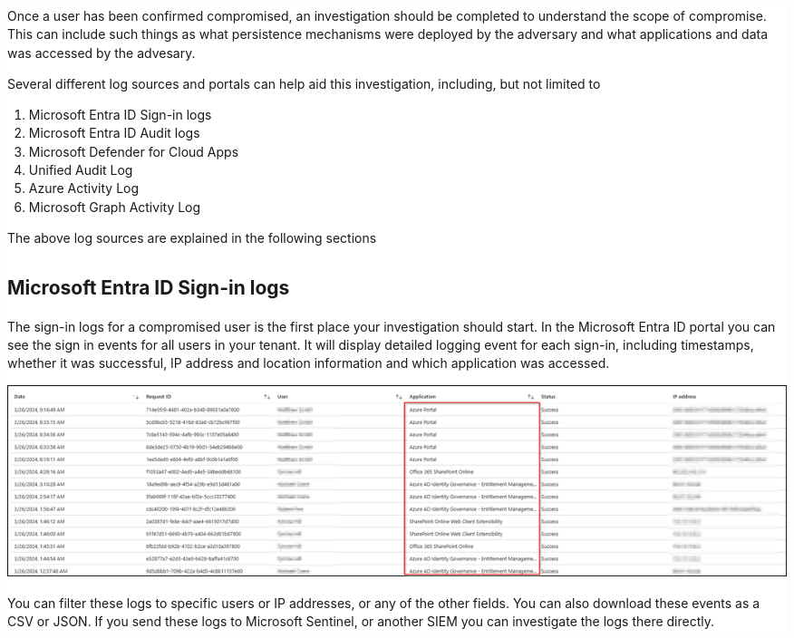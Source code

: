 Once a user has been confirmed compromised, an investigation should be completed to understand the scope of compromise. This can include such things as what persistence mechanisms were deployed by the adversary and what applications and data was accessed by the advesary.

Several different log sources and portals can help aid this investigation, including, but not limited to

1. Microsoft Entra ID Sign-in logs 
2. Microsoft Entra ID Audit logs
3. Microsoft Defender for Cloud Apps 
4. Unified Audit Log
5. Azure Activity Log
6. Microsoft Graph Activity Log

The above log sources are explained in the following sections

## Microsoft Entra ID Sign-in logs

The sign-in logs for a compromised user is the first place your investigation should start. In the Microsoft Entra ID portal you can see the sign in events for all users in your tenant. It will display detailed logging event for each sign-in, including timestamps, whether it was successful, IP address and location information and which application was accessed.

![Signins in Microsoft Entra ID](images/user-signins.png)

You can filter these logs to specific users or IP addresses, or any of the other fields. You can also download these events as a CSV or JSON. If you send these logs to Microsoft Sentinel, or another SIEM you can investigate the logs there directly.
